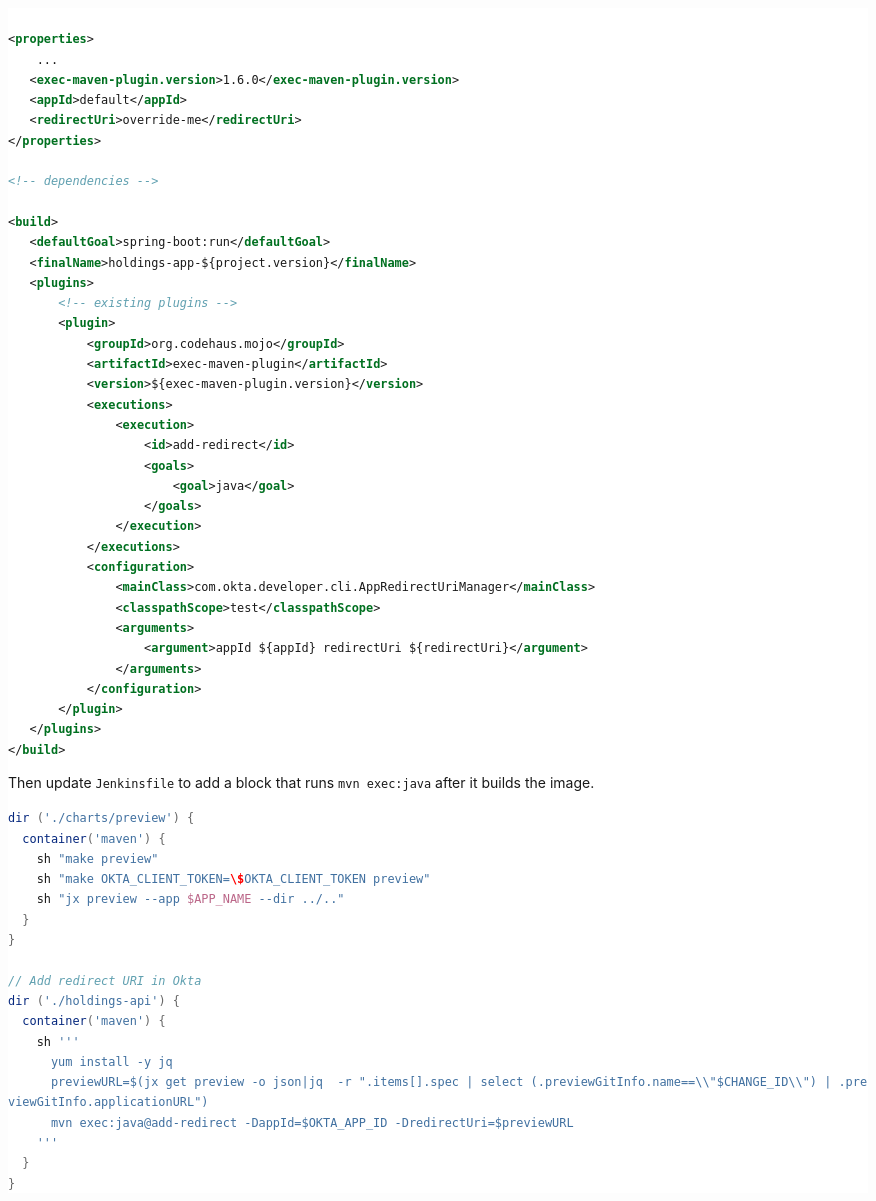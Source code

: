 ```xml

<properties>
    ...
   <exec-maven-plugin.version>1.6.0</exec-maven-plugin.version>
   <appId>default</appId>
   <redirectUri>override-me</redirectUri>
</properties>

<!-- dependencies -->

<build>
   <defaultGoal>spring-boot:run</defaultGoal>
   <finalName>holdings-app-${project.version}</finalName>
   <plugins>
       <!-- existing plugins -->
       <plugin>
           <groupId>org.codehaus.mojo</groupId>
           <artifactId>exec-maven-plugin</artifactId>
           <version>${exec-maven-plugin.version}</version>
           <executions>
               <execution>
                   <id>add-redirect</id>
                   <goals>
                       <goal>java</goal>
                   </goals>
               </execution>
           </executions>
           <configuration>
               <mainClass>com.okta.developer.cli.AppRedirectUriManager</mainClass>
               <classpathScope>test</classpathScope>
               <arguments>
                   <argument>appId ${appId} redirectUri ${redirectUri}</argument>
               </arguments>
           </configuration>
       </plugin>
   </plugins>
</build>
```

Then update `Jenkinsfile` to add a block that runs `mvn exec:java` after it builds the image.

```groovy
dir ('./charts/preview') {
  container('maven') {
    sh "make preview"
    sh "make OKTA_CLIENT_TOKEN=\$OKTA_CLIENT_TOKEN preview"
    sh "jx preview --app $APP_NAME --dir ../.."
  }
}

// Add redirect URI in Okta
dir ('./holdings-api') {
  container('maven') {
    sh '''
      yum install -y jq
      previewURL=$(jx get preview -o json|jq  -r ".items[].spec | select (.previewGitInfo.name==\\"$CHANGE_ID\\") | .previewGitInfo.applicationURL")
      mvn exec:java@add-redirect -DappId=$OKTA_APP_ID -DredirectUri=$previewURL
    '''
  }
}
```
